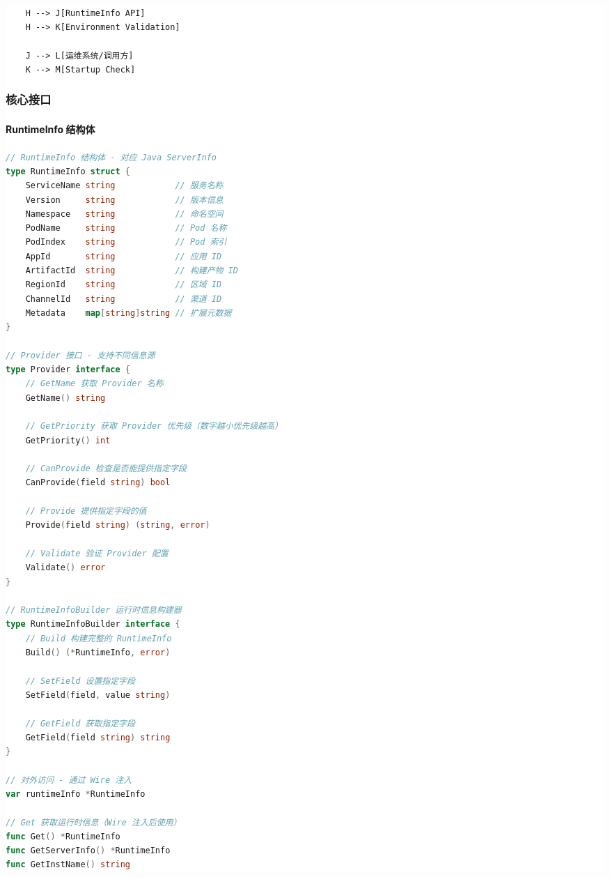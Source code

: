 ```mermaid
    H --> J[RuntimeInfo API]
    H --> K[Environment Validation]
    
    J --> L[运维系统/调用方]
    K --> M[Startup Check]
```

### 核心接口

#### RuntimeInfo 结构体

```go
// RuntimeInfo 结构体 - 对应 Java ServerInfo
type RuntimeInfo struct {
    ServiceName string            // 服务名称
    Version     string            // 版本信息
    Namespace   string            // 命名空间
    PodName     string            // Pod 名称
    PodIndex    string            // Pod 索引
    AppId       string            // 应用 ID
    ArtifactId  string            // 构建产物 ID
    RegionId    string            // 区域 ID
    ChannelId   string            // 渠道 ID
    Metadata    map[string]string // 扩展元数据
}

// Provider 接口 - 支持不同信息源
type Provider interface {
    // GetName 获取 Provider 名称
    GetName() string
    
    // GetPriority 获取 Provider 优先级（数字越小优先级越高）
    GetPriority() int
    
    // CanProvide 检查是否能提供指定字段
    CanProvide(field string) bool
    
    // Provide 提供指定字段的值
    Provide(field string) (string, error)
    
    // Validate 验证 Provider 配置
    Validate() error
}

// RuntimeInfoBuilder 运行时信息构建器
type RuntimeInfoBuilder interface {
    // Build 构建完整的 RuntimeInfo
    Build() (*RuntimeInfo, error)
    
    // SetField 设置指定字段
    SetField(field, value string)
    
    // GetField 获取指定字段
    GetField(field string) string
}

// 对外访问 - 通过 Wire 注入
var runtimeInfo *RuntimeInfo

// Get 获取运行时信息（Wire 注入后使用）
func Get() *RuntimeInfo
func GetServerInfo() *RuntimeInfo
func GetInstName() string
```